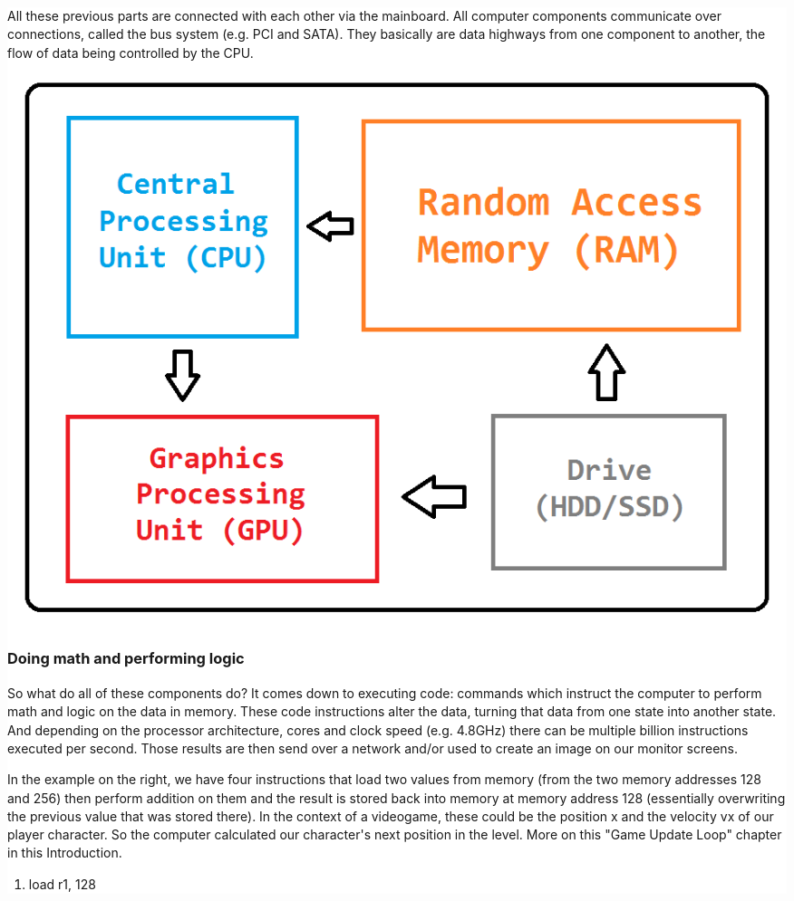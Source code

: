 All these previous parts are connected with each other via the mainboard. All computer components communicate over connections, called the bus system (e.g. PCI and SATA). They basically are data highways from one component to another, the flow of data being controlled by the CPU.

![Image](/images/road_to_dynamic_server_meshing_preamble/image-03.png)

### Doing math and performing logic
So what do all of these components do? It comes down to executing code: commands which instruct the computer to perform math and logic on the data in memory. These code instructions alter the data, turning that data from one state into another state. And depending on the processor architecture, cores and clock speed (e.g. 4.8GHz) there can be multiple billion instructions executed per second. Those results are then send over a network and/or used to create an image on our monitor screens.

In the example on the right, we have four instructions that load two values from memory (from the two memory addresses 128 and 256) then perform addition on them and the result is stored back into memory at memory address 128 (essentially overwriting the previous value that was stored there). In the context of a videogame, these could be the position x and the velocity vx of our player character. So the computer calculated our character's next position in the level. More on this "Game Update Loop" chapter in this Introduction.

1) load r1, 128
